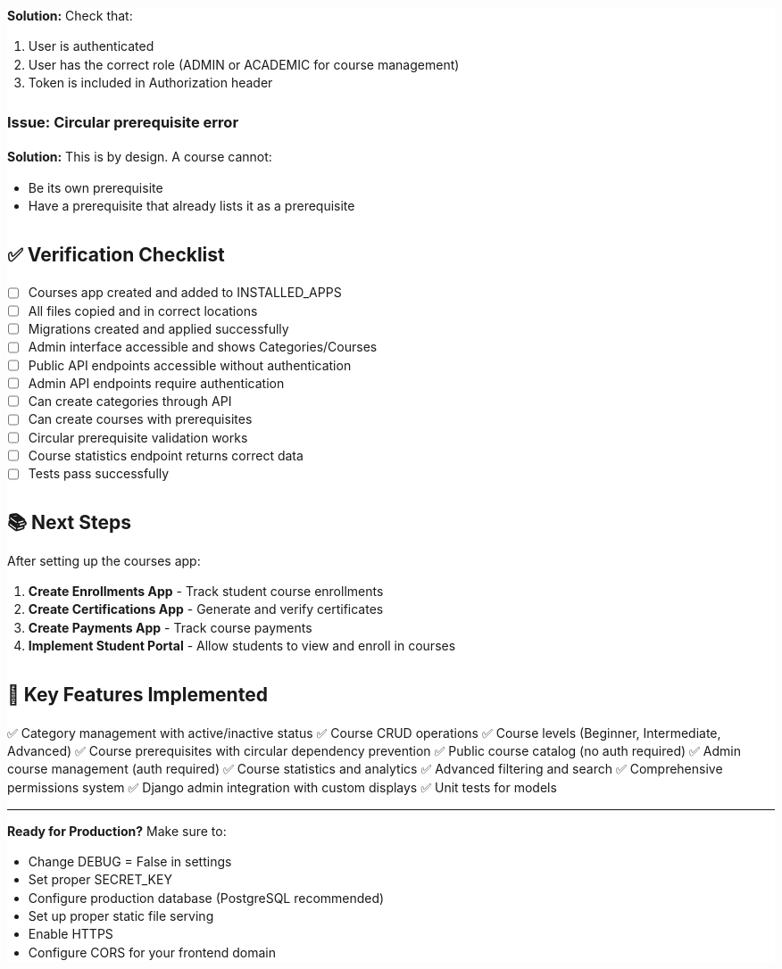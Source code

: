 **Solution:**
Check that:

1. User is authenticated
2. User has the correct role (ADMIN or ACADEMIC for course management)
3. Token is included in Authorization header

### Issue: Circular prerequisite error

**Solution:**
This is by design. A course cannot:

- Be its own prerequisite
- Have a prerequisite that already lists it as a prerequisite

## ✅ Verification Checklist

- [ ] Courses app created and added to INSTALLED_APPS
- [ ] All files copied and in correct locations
- [ ] Migrations created and applied successfully
- [ ] Admin interface accessible and shows Categories/Courses
- [ ] Public API endpoints accessible without authentication
- [ ] Admin API endpoints require authentication
- [ ] Can create categories through API
- [ ] Can create courses with prerequisites
- [ ] Circular prerequisite validation works
- [ ] Course statistics endpoint returns correct data
- [ ] Tests pass successfully

## 📚 Next Steps

After setting up the courses app:

1. **Create Enrollments App** - Track student course enrollments
2. **Create Certifications App** - Generate and verify certificates
3. **Create Payments App** - Track course payments
4. **Implement Student Portal** - Allow students to view and enroll in courses

## 🎯 Key Features Implemented

✅ Category management with active/inactive status
✅ Course CRUD operations
✅ Course levels (Beginner, Intermediate, Advanced)
✅ Course prerequisites with circular dependency prevention
✅ Public course catalog (no auth required)
✅ Admin course management (auth required)
✅ Course statistics and analytics
✅ Advanced filtering and search
✅ Comprehensive permissions system
✅ Django admin integration with custom displays
✅ Unit tests for models

---

**Ready for Production?** Make sure to:

- Change DEBUG = False in settings
- Set proper SECRET_KEY
- Configure production database (PostgreSQL recommended)
- Set up proper static file serving
- Enable HTTPS
- Configure CORS for your frontend domain
